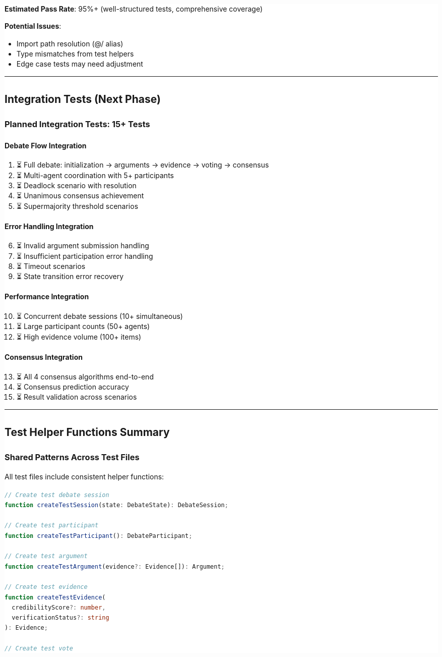 **Estimated Pass Rate**: 95%+ (well-structured tests, comprehensive coverage)

**Potential Issues**:

- Import path resolution (@/ alias)
- Type mismatches from test helpers
- Edge case tests may need adjustment

---

## Integration Tests (Next Phase)

### Planned Integration Tests: 15+ Tests

#### Debate Flow Integration

1. ⏳ Full debate: initialization → arguments → evidence → voting → consensus
2. ⏳ Multi-agent coordination with 5+ participants
3. ⏳ Deadlock scenario with resolution
4. ⏳ Unanimous consensus achievement
5. ⏳ Supermajority threshold scenarios

#### Error Handling Integration

6. ⏳ Invalid argument submission handling
7. ⏳ Insufficient participation error handling
8. ⏳ Timeout scenarios
9. ⏳ State transition error recovery

#### Performance Integration

10. ⏳ Concurrent debate sessions (10+ simultaneous)
11. ⏳ Large participant counts (50+ agents)
12. ⏳ High evidence volume (100+ items)

#### Consensus Integration

13. ⏳ All 4 consensus algorithms end-to-end
14. ⏳ Consensus prediction accuracy
15. ⏳ Result validation across scenarios

---

## Test Helper Functions Summary

### Shared Patterns Across Test Files

All test files include consistent helper functions:

```typescript
// Create test debate session
function createTestSession(state: DebateState): DebateSession;

// Create test participant
function createTestParticipant(): DebateParticipant;

// Create test argument
function createTestArgument(evidence?: Evidence[]): Argument;

// Create test evidence
function createTestEvidence(
  credibilityScore?: number,
  verificationStatus?: string
): Evidence;

// Create test vote
```